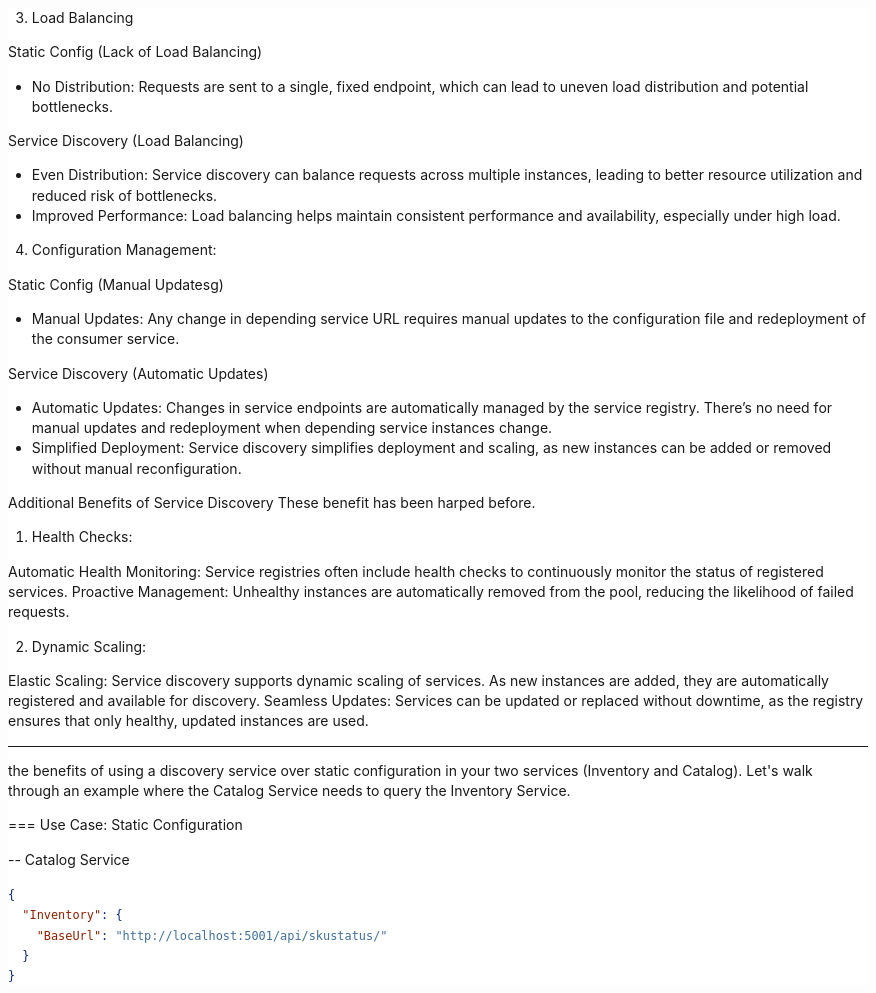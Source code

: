 3. Load Balancing

Static Config (Lack of Load Balancing)
- No Distribution: Requests are sent to a single, fixed endpoint, which can lead to uneven load distribution and potential bottlenecks.

Service Discovery (Load Balancing)
- Even Distribution: Service discovery can balance requests across multiple instances, leading to better resource utilization and reduced risk of bottlenecks.
- Improved Performance: Load balancing helps maintain consistent performance and availability, especially under high load.

4. Configuration Management:

Static Config (Manual Updatesg)
- Manual Updates: Any change in depending service URL requires manual updates to the configuration file and redeployment of the consumer service.

Service Discovery (Automatic Updates)
- Automatic Updates: Changes in service endpoints are automatically managed by the service registry. There’s no need for manual updates and redeployment when depending service instances change.
- Simplified Deployment: Service discovery simplifies deployment and scaling, as new instances can be added or removed without manual reconfiguration.


Additional Benefits of Service Discovery
These benefit has been harped before. 

1. Health Checks:

Automatic Health Monitoring: Service registries often include health checks to continuously monitor the status of registered services.
Proactive Management: Unhealthy instances are automatically removed from the pool, reducing the likelihood of failed requests.

2. Dynamic Scaling:

Elastic Scaling: Service discovery supports dynamic scaling of services. As new instances are added, they are automatically registered and available for discovery.
Seamless Updates: Services can be updated or replaced without downtime, as the registry ensures that only healthy, updated instances are used.


---------
the benefits of using a discovery service over static configuration in your two services (Inventory and Catalog). Let's walk through an example where the Catalog Service needs to query the Inventory Service.


=== Use Case: Static Configuration

-- Catalog Service

```json
{
  "Inventory": {
    "BaseUrl": "http://localhost:5001/api/skustatus/"
  }
}
```

